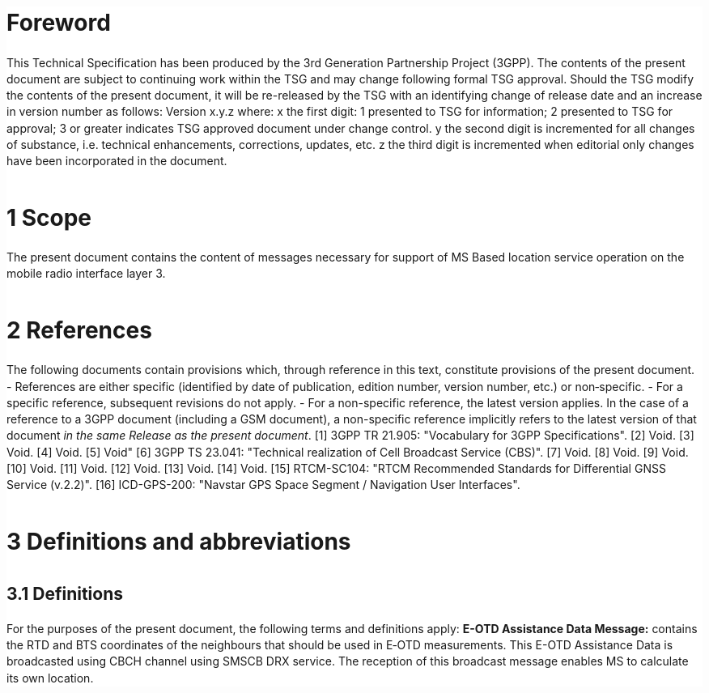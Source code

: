 # Foreword
This Technical Specification has been produced by the 3rd Generation
Partnership Project (3GPP).
The contents of the present document are subject to continuing work within the
TSG and may change following formal TSG approval. Should the TSG modify the
contents of the present document, it will be re-released by the TSG with an
identifying change of release date and an increase in version number as
follows:
Version x.y.z
where:
x the first digit:
1 presented to TSG for information;
2 presented to TSG for approval;
3 or greater indicates TSG approved document under change control.
y the second digit is incremented for all changes of substance, i.e. technical
enhancements, corrections, updates, etc.
z the third digit is incremented when editorial only changes have been
incorporated in the document.
# 1 Scope
The present document contains the content of messages necessary for support of
MS Based location service operation on the mobile radio interface layer 3.
# 2 References
The following documents contain provisions which, through reference in this
text, constitute provisions of the present document.
\- References are either specific (identified by date of publication, edition
number, version number, etc.) or non‑specific.
\- For a specific reference, subsequent revisions do not apply.
\- For a non-specific reference, the latest version applies. In the case of a
reference to a 3GPP document (including a GSM document), a non-specific
reference implicitly refers to the latest version of that document _in the
same Release as the present document_.
[1] 3GPP TR 21.905: \"Vocabulary for 3GPP Specifications\".
[2] Void.
[3] Void.
[4] Void.
[5] Void\"
[6] 3GPP TS 23.041: \"Technical realization of Cell Broadcast Service (CBS)\".
[7] Void.
[8] Void.
[9] Void.
[10] Void.
[11] Void.
[12] Void.
[13] Void.
[14] Void.
[15] RTCM-SC104: \"RTCM Recommended Standards for Differential GNSS Service
(v.2.2)\".
[16] ICD-GPS-200: \"Navstar GPS Space Segment / Navigation User Interfaces\".
# 3 Definitions and abbreviations
## 3.1 Definitions
For the purposes of the present document, the following terms and definitions
apply:
**E-OTD Assistance Data Message:** contains the RTD and BTS coordinates of the
neighbours that should be used in E‑OTD measurements. This E-OTD Assistance
Data is broadcasted using CBCH channel using SMSCB DRX service. The reception
of this broadcast message enables MS to calculate its own location.